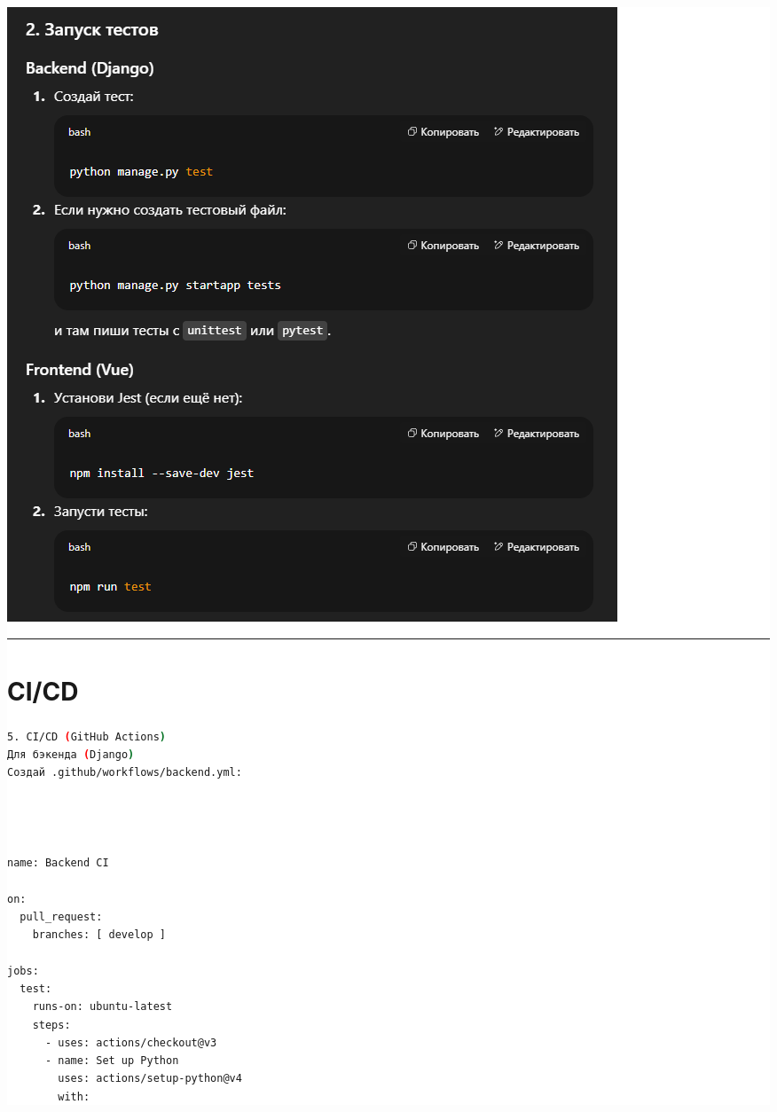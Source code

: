 
![Запуск тестов](photo/about_tests.png)

---

# CI/CD

```bash
5. CI/CD (GitHub Actions)
Для бэкенда (Django)
Создай .github/workflows/backend.yml:




name: Backend CI

on:
  pull_request:
    branches: [ develop ]

jobs:
  test:
    runs-on: ubuntu-latest
    steps:
      - uses: actions/checkout@v3
      - name: Set up Python
        uses: actions/setup-python@v4
        with:
```
